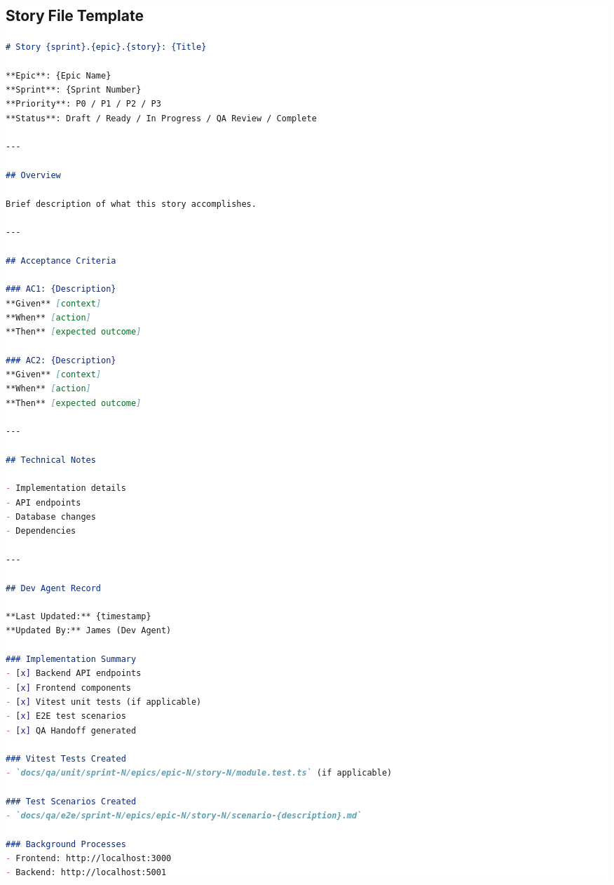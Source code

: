 ## Story File Template

```markdown
# Story {sprint}.{epic}.{story}: {Title}

**Epic**: {Epic Name}
**Sprint**: {Sprint Number}
**Priority**: P0 / P1 / P2 / P3
**Status**: Draft / Ready / In Progress / QA Review / Complete

---

## Overview

Brief description of what this story accomplishes.

---

## Acceptance Criteria

### AC1: {Description}
**Given** [context]
**When** [action]
**Then** [expected outcome]

### AC2: {Description}
**Given** [context]
**When** [action]
**Then** [expected outcome]

---

## Technical Notes

- Implementation details
- API endpoints
- Database changes
- Dependencies

---

## Dev Agent Record

**Last Updated:** {timestamp}
**Updated By:** James (Dev Agent)

### Implementation Summary
- [x] Backend API endpoints
- [x] Frontend components
- [x] Vitest unit tests (if applicable)
- [x] E2E test scenarios
- [x] QA Handoff generated

### Vitest Tests Created
- `docs/qa/unit/sprint-N/epics/epic-N/story-N/module.test.ts` (if applicable)

### Test Scenarios Created
- `docs/qa/e2e/sprint-N/epics/epic-N/story-N/scenario-{description}.md`

### Background Processes
- Frontend: http://localhost:3000
- Backend: http://localhost:5001

```